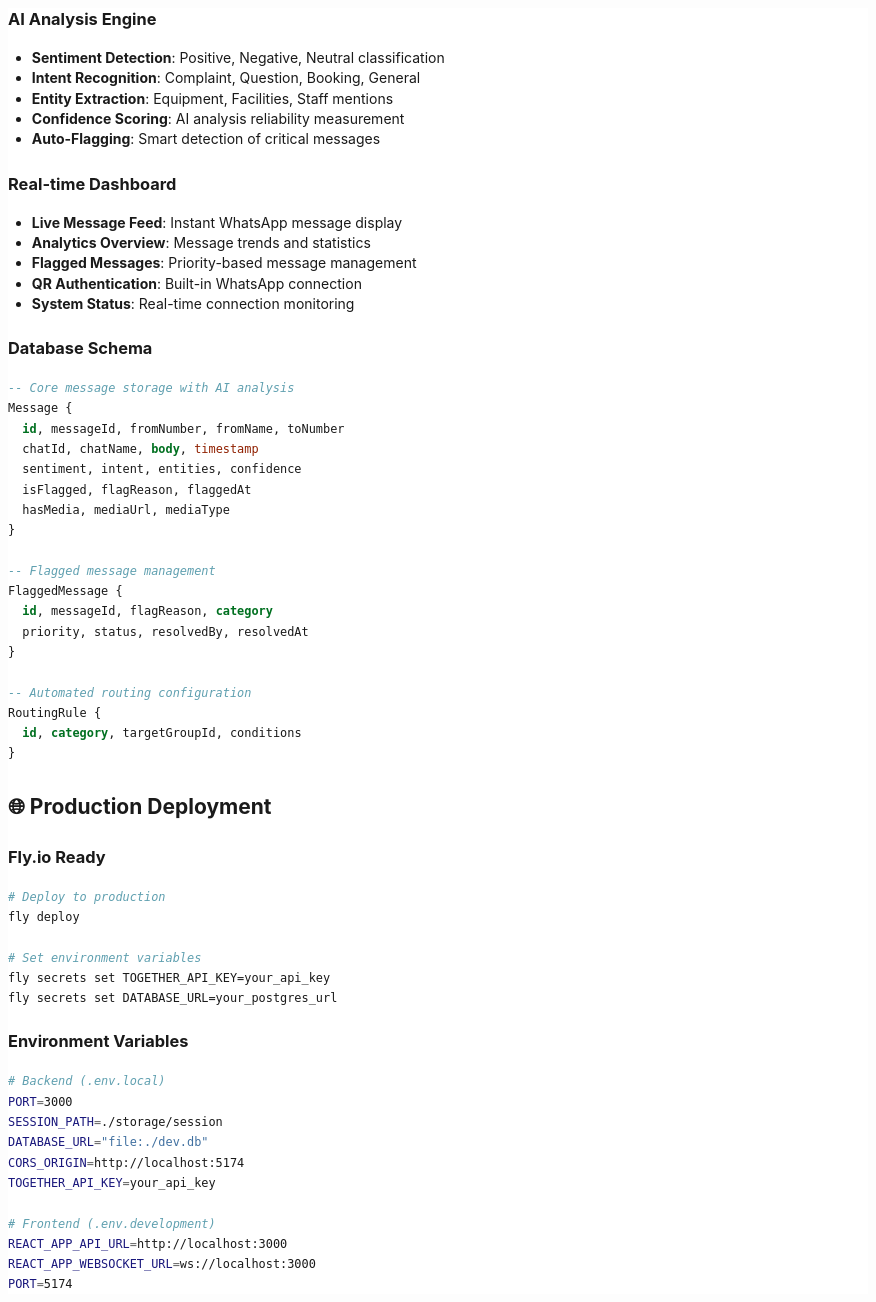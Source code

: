 ### AI Analysis Engine
- **Sentiment Detection**: Positive, Negative, Neutral classification
- **Intent Recognition**: Complaint, Question, Booking, General
- **Entity Extraction**: Equipment, Facilities, Staff mentions
- **Confidence Scoring**: AI analysis reliability measurement
- **Auto-Flagging**: Smart detection of critical messages

### Real-time Dashboard
- **Live Message Feed**: Instant WhatsApp message display
- **Analytics Overview**: Message trends and statistics
- **Flagged Messages**: Priority-based message management
- **QR Authentication**: Built-in WhatsApp connection
- **System Status**: Real-time connection monitoring

### Database Schema
```sql
-- Core message storage with AI analysis
Message {
  id, messageId, fromNumber, fromName, toNumber
  chatId, chatName, body, timestamp
  sentiment, intent, entities, confidence
  isFlagged, flagReason, flaggedAt
  hasMedia, mediaUrl, mediaType
}

-- Flagged message management
FlaggedMessage {
  id, messageId, flagReason, category
  priority, status, resolvedBy, resolvedAt
}

-- Automated routing configuration
RoutingRule {
  id, category, targetGroupId, conditions
}
```

## 🌐 Production Deployment

### Fly.io Ready
```bash
# Deploy to production
fly deploy

# Set environment variables
fly secrets set TOGETHER_API_KEY=your_api_key
fly secrets set DATABASE_URL=your_postgres_url
```

### Environment Variables
```bash
# Backend (.env.local)
PORT=3000
SESSION_PATH=./storage/session
DATABASE_URL="file:./dev.db"
CORS_ORIGIN=http://localhost:5174
TOGETHER_API_KEY=your_api_key

# Frontend (.env.development)
REACT_APP_API_URL=http://localhost:3000
REACT_APP_WEBSOCKET_URL=ws://localhost:3000
PORT=5174
```